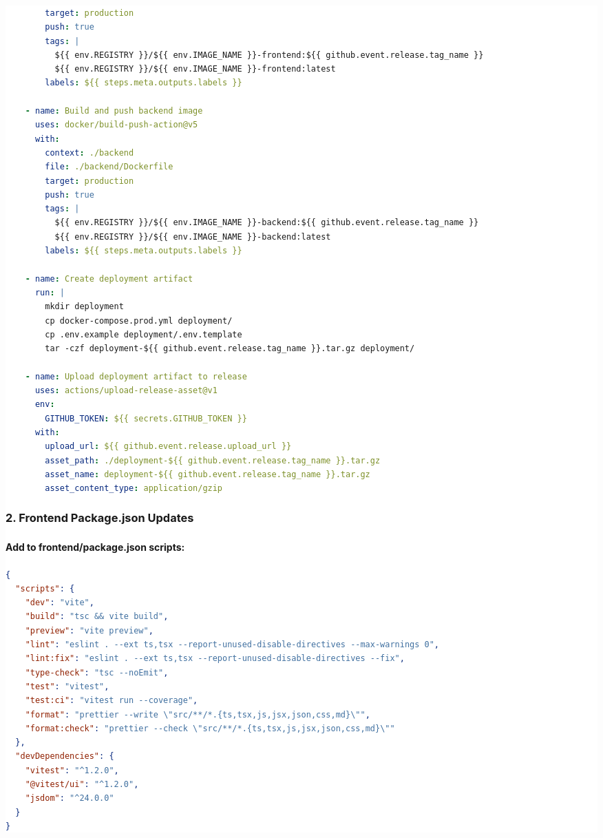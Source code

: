 ```yaml
        target: production
        push: true
        tags: |
          ${{ env.REGISTRY }}/${{ env.IMAGE_NAME }}-frontend:${{ github.event.release.tag_name }}
          ${{ env.REGISTRY }}/${{ env.IMAGE_NAME }}-frontend:latest
        labels: ${{ steps.meta.outputs.labels }}
        
    - name: Build and push backend image
      uses: docker/build-push-action@v5
      with:
        context: ./backend
        file: ./backend/Dockerfile
        target: production
        push: true
        tags: |
          ${{ env.REGISTRY }}/${{ env.IMAGE_NAME }}-backend:${{ github.event.release.tag_name }}
          ${{ env.REGISTRY }}/${{ env.IMAGE_NAME }}-backend:latest
        labels: ${{ steps.meta.outputs.labels }}
        
    - name: Create deployment artifact
      run: |
        mkdir deployment
        cp docker-compose.prod.yml deployment/
        cp .env.example deployment/.env.template
        tar -czf deployment-${{ github.event.release.tag_name }}.tar.gz deployment/
        
    - name: Upload deployment artifact to release
      uses: actions/upload-release-asset@v1
      env:
        GITHUB_TOKEN: ${{ secrets.GITHUB_TOKEN }}
      with:
        upload_url: ${{ github.event.release.upload_url }}
        asset_path: ./deployment-${{ github.event.release.tag_name }}.tar.gz
        asset_name: deployment-${{ github.event.release.tag_name }}.tar.gz
        asset_content_type: application/gzip
```

### 2. Frontend Package.json Updates

#### Add to frontend/package.json scripts:
```json
{
  "scripts": {
    "dev": "vite",
    "build": "tsc && vite build",
    "preview": "vite preview",
    "lint": "eslint . --ext ts,tsx --report-unused-disable-directives --max-warnings 0",
    "lint:fix": "eslint . --ext ts,tsx --report-unused-disable-directives --fix",
    "type-check": "tsc --noEmit",
    "test": "vitest",
    "test:ci": "vitest run --coverage",
    "format": "prettier --write \"src/**/*.{ts,tsx,js,jsx,json,css,md}\"",
    "format:check": "prettier --check \"src/**/*.{ts,tsx,js,jsx,json,css,md}\""
  },
  "devDependencies": {
    "vitest": "^1.2.0",
    "@vitest/ui": "^1.2.0",
    "jsdom": "^24.0.0"
  }
}
```
